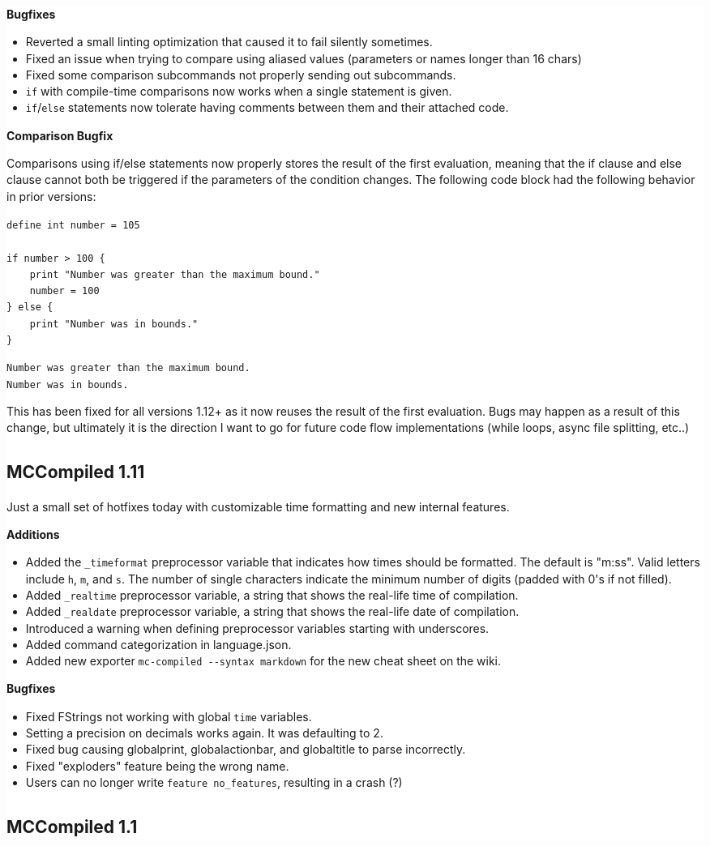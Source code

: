 **Bugfixes**
- Reverted a small linting optimization that caused it to fail silently sometimes.
- Fixed an issue when trying to compare using aliased values (parameters or names longer than 16 chars)
- Fixed some comparison subcommands not properly sending out subcommands.
- `if` with compile-time comparisons now works when a single statement is given.
- `if`/`else` statements now tolerate having comments between them and their attached code.

**Comparison Bugfix**

Comparisons using if/else statements now properly stores the result of the first evaluation, meaning that the if clause and else clause cannot both be triggered if the parameters of the condition changes. The following code block had the following behavior in prior versions:
```%lang%
define int number = 105

if number > 100 {
    print "Number was greater than the maximum bound."
    number = 100
} else {
    print "Number was in bounds."
}
```
```
Number was greater than the maximum bound.
Number was in bounds.
```
This has been fixed for all versions 1.12+ as it now reuses the result of the first evaluation.
Bugs may happen as a result of this change, but ultimately it is the direction I want to go for future code
flow implementations (while loops, async file splitting, etc..)

## MCCompiled 1.11
Just a small set of hotfixes today with customizable time formatting and new internal features.

**Additions**
- Added the `_timeformat` preprocessor variable that indicates how times should be formatted.
The default is "m:ss". Valid letters include `h`, `m`, and `s`. The number of single characters indicate the minimum number of digits (padded with 0's if not filled).
- Added `_realtime` preprocessor variable, a string that shows the real-life time of compilation.
- Added `_realdate` preprocessor variable, a string that shows the real-life date of compilation.
- Introduced a warning when defining preprocessor variables starting with underscores.
- Added command categorization in language.json.
- Added new exporter `mc-compiled --syntax markdown` for the new cheat sheet on the wiki.

**Bugfixes**
- Fixed FStrings not working with global `time` variables.
- Setting a precision on decimals works again. It was defaulting to 2.
- Fixed bug causing globalprint, globalactionbar, and globaltitle to parse incorrectly.
- Fixed "exploders" feature being the wrong name.
- Users can no longer write `feature no_features`, resulting in a crash (?)

## MCCompiled 1.1
